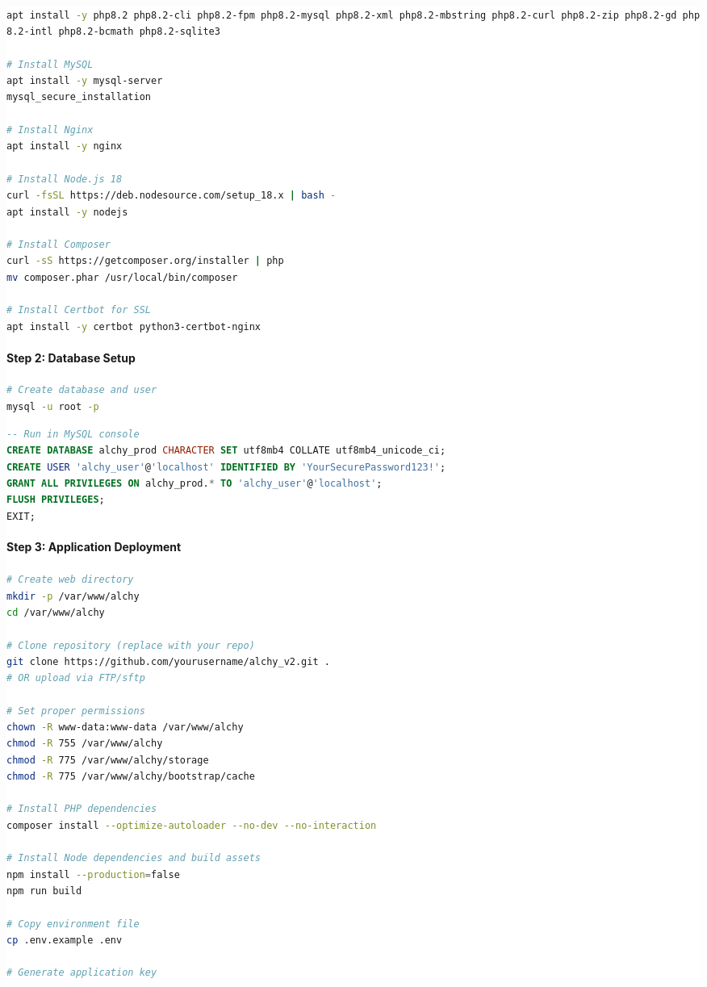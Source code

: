 ```bash
apt install -y php8.2 php8.2-cli php8.2-fpm php8.2-mysql php8.2-xml php8.2-mbstring php8.2-curl php8.2-zip php8.2-gd php8.2-intl php8.2-bcmath php8.2-sqlite3

# Install MySQL
apt install -y mysql-server
mysql_secure_installation

# Install Nginx
apt install -y nginx

# Install Node.js 18
curl -fsSL https://deb.nodesource.com/setup_18.x | bash -
apt install -y nodejs

# Install Composer
curl -sS https://getcomposer.org/installer | php
mv composer.phar /usr/local/bin/composer

# Install Certbot for SSL
apt install -y certbot python3-certbot-nginx
```

#### Step 2: Database Setup
```bash
# Create database and user
mysql -u root -p
```

```sql
-- Run in MySQL console
CREATE DATABASE alchy_prod CHARACTER SET utf8mb4 COLLATE utf8mb4_unicode_ci;
CREATE USER 'alchy_user'@'localhost' IDENTIFIED BY 'YourSecurePassword123!';
GRANT ALL PRIVILEGES ON alchy_prod.* TO 'alchy_user'@'localhost';
FLUSH PRIVILEGES;
EXIT;
```

#### Step 3: Application Deployment
```bash
# Create web directory
mkdir -p /var/www/alchy
cd /var/www/alchy

# Clone repository (replace with your repo)
git clone https://github.com/yourusername/alchy_v2.git .
# OR upload via FTP/sftp

# Set proper permissions
chown -R www-data:www-data /var/www/alchy
chmod -R 755 /var/www/alchy
chmod -R 775 /var/www/alchy/storage
chmod -R 775 /var/www/alchy/bootstrap/cache

# Install PHP dependencies
composer install --optimize-autoloader --no-dev --no-interaction

# Install Node dependencies and build assets
npm install --production=false
npm run build

# Copy environment file
cp .env.example .env

# Generate application key
```